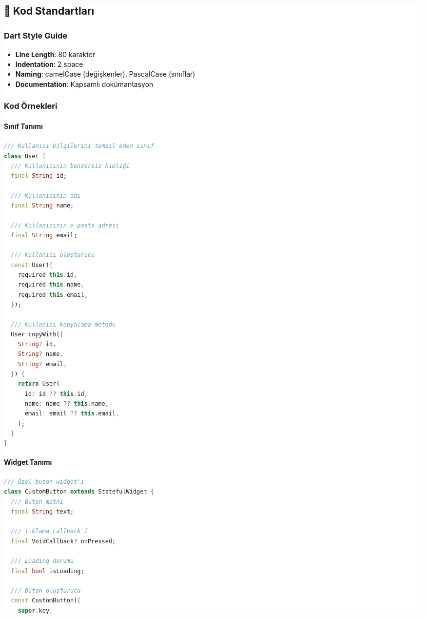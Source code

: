 ## 📝 Kod Standartları

### Dart Style Guide

-   **Line Length**: 80 karakter
-   **Indentation**: 2 space
-   **Naming**: camelCase (değişkenler), PascalCase (sınıflar)
-   **Documentation**: Kapsamlı dokümantasyon

### Kod Örnekleri

#### Sınıf Tanımı

```dart
/// Kullanıcı bilgilerini temsil eden sınıf
class User {
  /// Kullanıcının benzersiz kimliği
  final String id;

  /// Kullanıcının adı
  final String name;

  /// Kullanıcının e-posta adresi
  final String email;

  /// Kullanıcı oluşturucu
  const User({
    required this.id,
    required this.name,
    required this.email,
  });

  /// Kullanıcı kopyalama metodu
  User copyWith({
    String? id,
    String? name,
    String? email,
  }) {
    return User(
      id: id ?? this.id,
      name: name ?? this.name,
      email: email ?? this.email,
    );
  }
}
```

#### Widget Tanımı

```dart
/// Özel buton widget'ı
class CustomButton extends StatefulWidget {
  /// Buton metni
  final String text;

  /// Tıklama callback'i
  final VoidCallback? onPressed;

  /// Loading durumu
  final bool isLoading;

  /// Buton oluşturucu
  const CustomButton({
    super.key,
```
